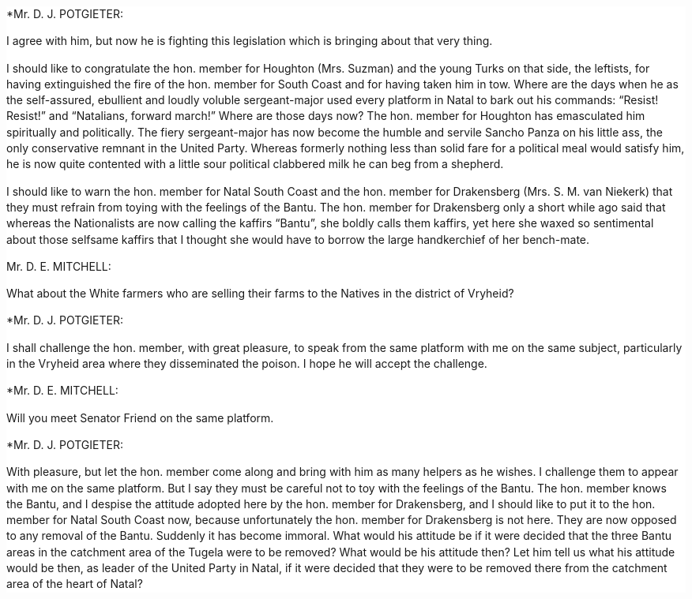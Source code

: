 <from>*Mr. <person refersTo="hansard_za">D. J. POTGIETER</person>:</from>

<p>I agree with him, but now he is fighting this legislation which is bringing about that very thing.</p>

<p>I should like to congratulate the hon. member for Houghton (Mrs. Suzman) and the young Turks on that side, the leftists, for having extinguished the fire of the hon. member for South Coast and for having taken him in tow. Where are the days when he as the self-assured, ebullient and loudly voluble sergeant-major used every platform in Natal to bark out his commands: &#x201C;Resist! Resist!&#x201D; and &#x201C;Natalians, forward march!&#x201D; Where are those days now? The hon. member for Houghton has emasculated him spiritually and politically. The fiery sergeant-major has now become the humble and servile Sancho Panza on his little ass, the only conservative remnant in the United Party. Whereas formerly nothing less than solid fare for a political meal would satisfy him, he is now quite contented with a little sour political clabbered milk he can beg from a shepherd.</p>

<p>I should like to warn the hon. member for Natal South Coast and the hon. member for Drakensberg (Mrs. S. M. van Niekerk) that they must refrain from toying with the feelings of the Bantu. The hon. member for Drakensberg only a short while ago said that whereas the Nationalists are now calling the kaffirs &#x201C;Bantu&#x201D;, she boldly calls them kaffirs, yet here she waxed so sentimental about those selfsame kaffirs that I thought she would have to borrow the large handkerchief of her bench-mate.</p>

</speech>

<speech by="#mitchell">

<from>Mr. <person refersTo="hansard_za">D. E. MITCHELL</person>:</from>

<p>What about the White farmers who are selling their farms to the Natives in the district of Vryheid?</p>

</speech>

<speech by="#potgieter">

<from>*Mr. <person refersTo="hansard_za">D. J. POTGIETER</person>:</from>

<p>I shall challenge the hon. member, with great pleasure, to speak from the same platform with me on the same subject, particularly in the Vryheid area where they disseminated the poison. I hope he will accept the challenge.</p>

</speech>

<speech by="#mitchell">

<from>*Mr. <person refersTo="hansard_za">D. E. MITCHELL</person>:</from>

<p>Will you meet Senator Friend on the same platform.</p>

</speech>

<speech by="#potgieter">

<from>*Mr. <person refersTo="hansard_za">D. J. POTGIETER</person>:</from>

<p>With pleasure, but let the hon. member come along and bring with him as many helpers as he wishes. I challenge them to appear with me on the same platform. But I say they must be careful not to toy with the feelings of the Bantu. The hon. member knows the Bantu, and I despise the attitude adopted here by the hon. member for Drakensberg, and I should like to put it to the hon. member for Natal South Coast now, because unfortunately the hon. member for Drakensberg is not here. They are now opposed to any removal of the Bantu. Suddenly it has become immoral. What would his attitude be if it were decided that the three Bantu areas in the catchment area of the Tugela were to be removed? What would be his attitude then? Let him tell us what his attitude would be then, as leader of the United Party in Natal, if it were decided that they were to be removed there from the catchment area of the heart of Natal?</p>
